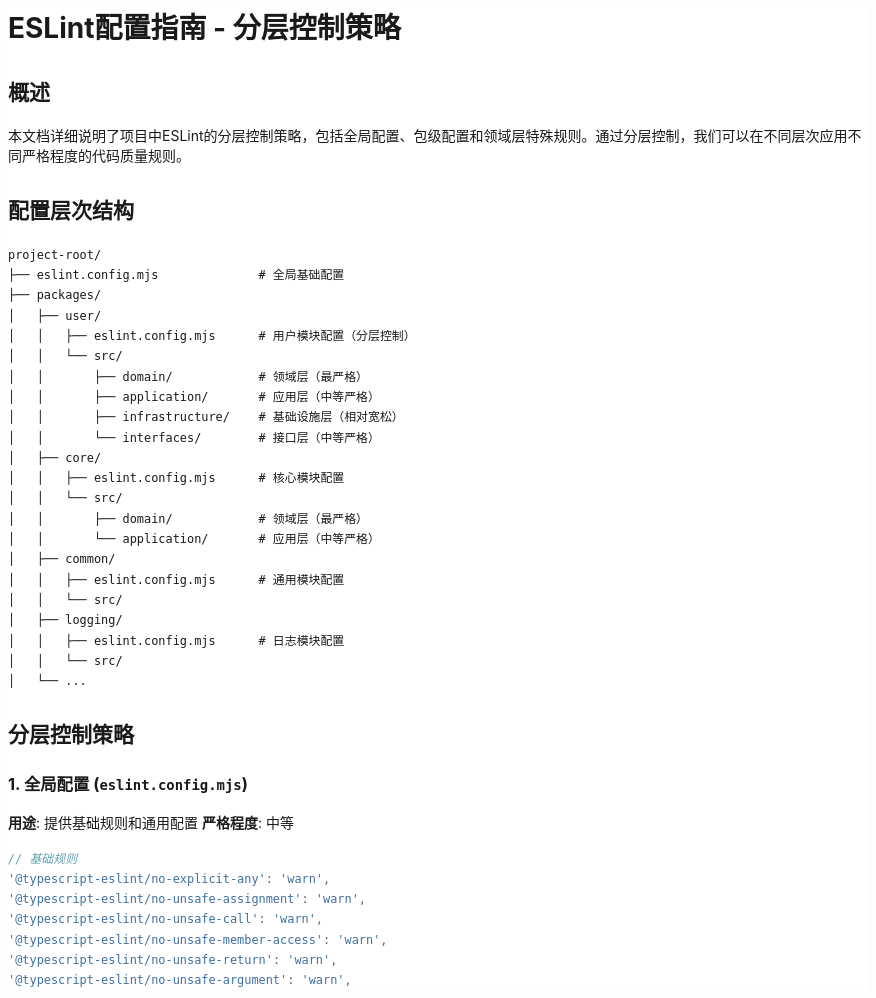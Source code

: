 # ESLint配置指南 - 分层控制策略

## 概述

本文档详细说明了项目中ESLint的分层控制策略，包括全局配置、包级配置和领域层特殊规则。通过分层控制，我们可以在不同层次应用不同严格程度的代码质量规则。

## 配置层次结构

```
project-root/
├── eslint.config.mjs              # 全局基础配置
├── packages/
│   ├── user/
│   │   ├── eslint.config.mjs      # 用户模块配置（分层控制）
│   │   └── src/
│   │       ├── domain/            # 领域层（最严格）
│   │       ├── application/       # 应用层（中等严格）
│   │       ├── infrastructure/    # 基础设施层（相对宽松）
│   │       └── interfaces/        # 接口层（中等严格）
│   ├── core/
│   │   ├── eslint.config.mjs      # 核心模块配置
│   │   └── src/
│   │       ├── domain/            # 领域层（最严格）
│   │       └── application/       # 应用层（中等严格）
│   ├── common/
│   │   ├── eslint.config.mjs      # 通用模块配置
│   │   └── src/
│   ├── logging/
│   │   ├── eslint.config.mjs      # 日志模块配置
│   │   └── src/
│   └── ...
```

## 分层控制策略

### 1. 全局配置 (`eslint.config.mjs`)

**用途**: 提供基础规则和通用配置
**严格程度**: 中等

```javascript
// 基础规则
'@typescript-eslint/no-explicit-any': 'warn',
'@typescript-eslint/no-unsafe-assignment': 'warn',
'@typescript-eslint/no-unsafe-call': 'warn',
'@typescript-eslint/no-unsafe-member-access': 'warn',
'@typescript-eslint/no-unsafe-return': 'warn',
'@typescript-eslint/no-unsafe-argument': 'warn',
```

